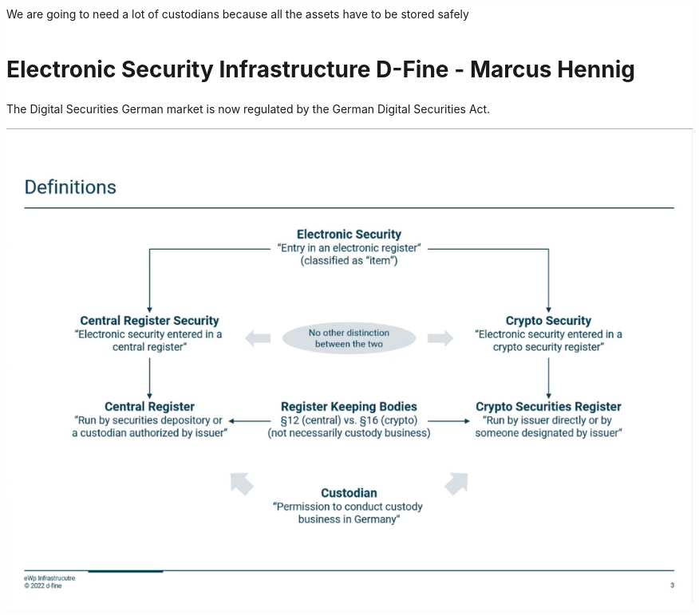 We are going to need a lot of custodians because all the assets have to be stored safely

# Electronic Security Infrastructure D-Fine - Marcus Hennig

The Digital Securities German market is now regulated by the German Digital Securities Act.

![](German%20digital%20securities.png)